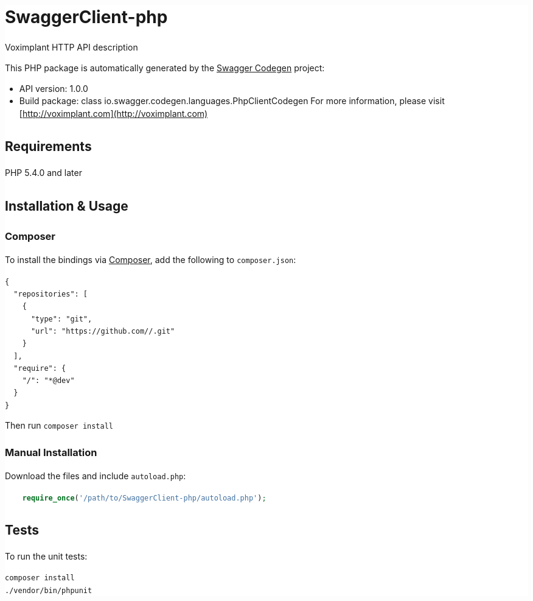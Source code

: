 # SwaggerClient-php
Voximplant HTTP API description

This PHP package is automatically generated by the [Swagger Codegen](https://github.com/swagger-api/swagger-codegen) project:

- API version: 1.0.0
- Build package: class io.swagger.codegen.languages.PhpClientCodegen
For more information, please visit [http://voximplant.com](http://voximplant.com)

## Requirements

PHP 5.4.0 and later

## Installation & Usage
### Composer

To install the bindings via [Composer](http://getcomposer.org/), add the following to `composer.json`:

```
{
  "repositories": [
    {
      "type": "git",
      "url": "https://github.com//.git"
    }
  ],
  "require": {
    "/": "*@dev"
  }
}
```

Then run `composer install`

### Manual Installation

Download the files and include `autoload.php`:

```php
    require_once('/path/to/SwaggerClient-php/autoload.php');
```

## Tests

To run the unit tests:

```
composer install
./vendor/bin/phpunit
```
